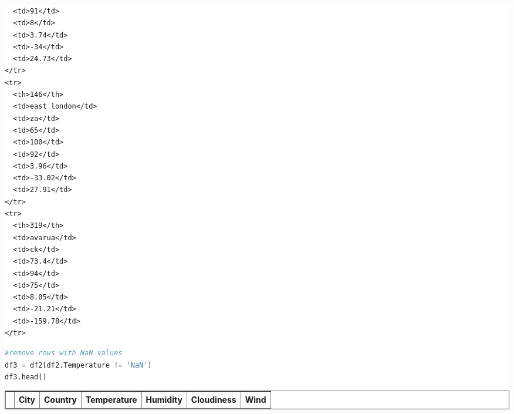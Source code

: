       <td>91</td>
      <td>8</td>
      <td>3.74</td>
      <td>-34</td>
      <td>24.73</td>
    </tr>
    <tr>
      <th>146</th>
      <td>east london</td>
      <td>za</td>
      <td>65</td>
      <td>100</td>
      <td>92</td>
      <td>3.96</td>
      <td>-33.02</td>
      <td>27.91</td>
    </tr>
    <tr>
      <th>319</th>
      <td>avarua</td>
      <td>ck</td>
      <td>73.4</td>
      <td>94</td>
      <td>75</td>
      <td>8.05</td>
      <td>-21.21</td>
      <td>-159.78</td>
    </tr>
  </tbody>
</table>
</div>




```python
#remove rows with NaN values
df3 = df2[df2.Temperature != 'NaN']
df3.head()
```




<div>
<style scoped>
    .dataframe tbody tr th:only-of-type {
        vertical-align: middle;
    }

    .dataframe tbody tr th {
        vertical-align: top;
    }

    .dataframe thead th {
        text-align: right;
    }
</style>
<table border="1" class="dataframe">
  <thead>
    <tr style="text-align: right;">
      <th></th>
      <th>City</th>
      <th>Country</th>
      <th>Temperature</th>
      <th>Humidity</th>
      <th>Cloudiness</th>
      <th>Wind</th>